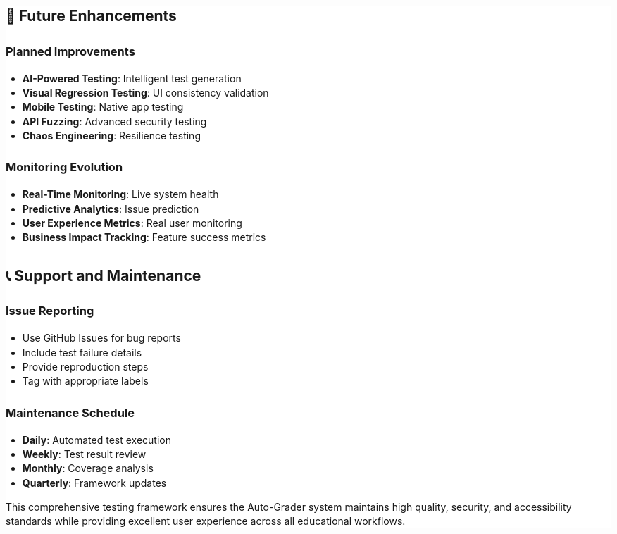 ## 🔮 Future Enhancements

### Planned Improvements
- **AI-Powered Testing**: Intelligent test generation
- **Visual Regression Testing**: UI consistency validation
- **Mobile Testing**: Native app testing
- **API Fuzzing**: Advanced security testing
- **Chaos Engineering**: Resilience testing

### Monitoring Evolution
- **Real-Time Monitoring**: Live system health
- **Predictive Analytics**: Issue prediction
- **User Experience Metrics**: Real user monitoring
- **Business Impact Tracking**: Feature success metrics

## 📞 Support and Maintenance

### Issue Reporting
- Use GitHub Issues for bug reports
- Include test failure details
- Provide reproduction steps
- Tag with appropriate labels

### Maintenance Schedule
- **Daily**: Automated test execution
- **Weekly**: Test result review
- **Monthly**: Coverage analysis
- **Quarterly**: Framework updates

This comprehensive testing framework ensures the Auto-Grader system maintains high quality, security, and accessibility standards while providing excellent user experience across all educational workflows.
